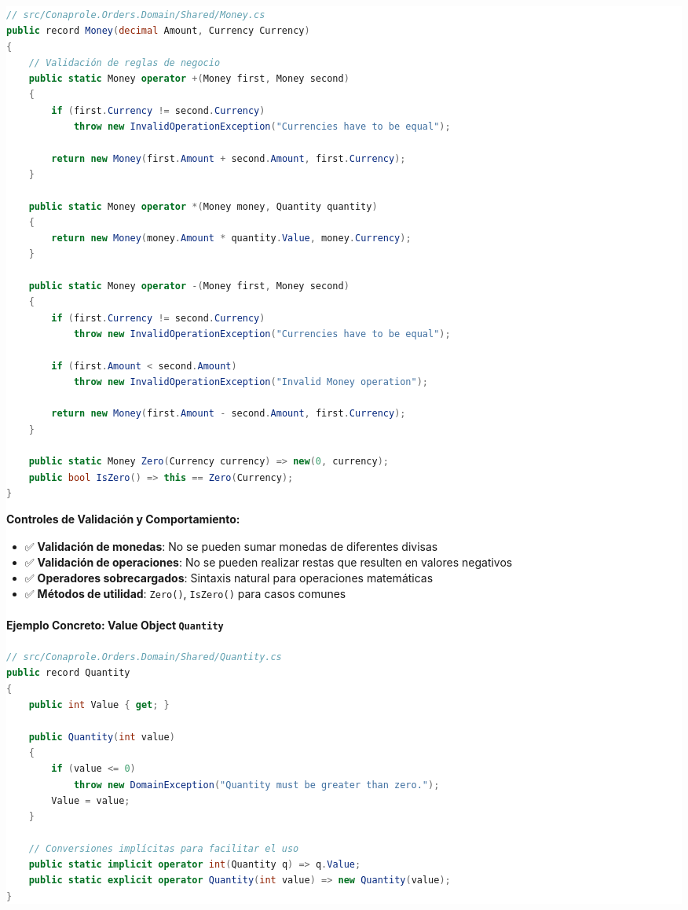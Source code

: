 ```csharp
// src/Conaprole.Orders.Domain/Shared/Money.cs
public record Money(decimal Amount, Currency Currency)
{
    // Validación de reglas de negocio
    public static Money operator +(Money first, Money second)
    {
        if (first.Currency != second.Currency)
            throw new InvalidOperationException("Currencies have to be equal");
        
        return new Money(first.Amount + second.Amount, first.Currency);
    }
    
    public static Money operator *(Money money, Quantity quantity)
    {
        return new Money(money.Amount * quantity.Value, money.Currency);
    }
    
    public static Money operator -(Money first, Money second)
    {
        if (first.Currency != second.Currency)
            throw new InvalidOperationException("Currencies have to be equal");
        
        if (first.Amount < second.Amount)
            throw new InvalidOperationException("Invalid Money operation");
        
        return new Money(first.Amount - second.Amount, first.Currency);
    }
    
    public static Money Zero(Currency currency) => new(0, currency);
    public bool IsZero() => this == Zero(Currency);
}
```

**Controles de Validación y Comportamiento:**

- ✅ **Validación de monedas**: No se pueden sumar monedas de diferentes divisas
- ✅ **Validación de operaciones**: No se pueden realizar restas que resulten en valores negativos
- ✅ **Operadores sobrecargados**: Sintaxis natural para operaciones matemáticas
- ✅ **Métodos de utilidad**: `Zero()`, `IsZero()` para casos comunes

#### Ejemplo Concreto: Value Object `Quantity`

```csharp
// src/Conaprole.Orders.Domain/Shared/Quantity.cs
public record Quantity
{
    public int Value { get; }

    public Quantity(int value)
    {
        if (value <= 0)
            throw new DomainException("Quantity must be greater than zero.");
        Value = value;
    }
    
    // Conversiones implícitas para facilitar el uso
    public static implicit operator int(Quantity q) => q.Value;
    public static explicit operator Quantity(int value) => new Quantity(value);
}
```
